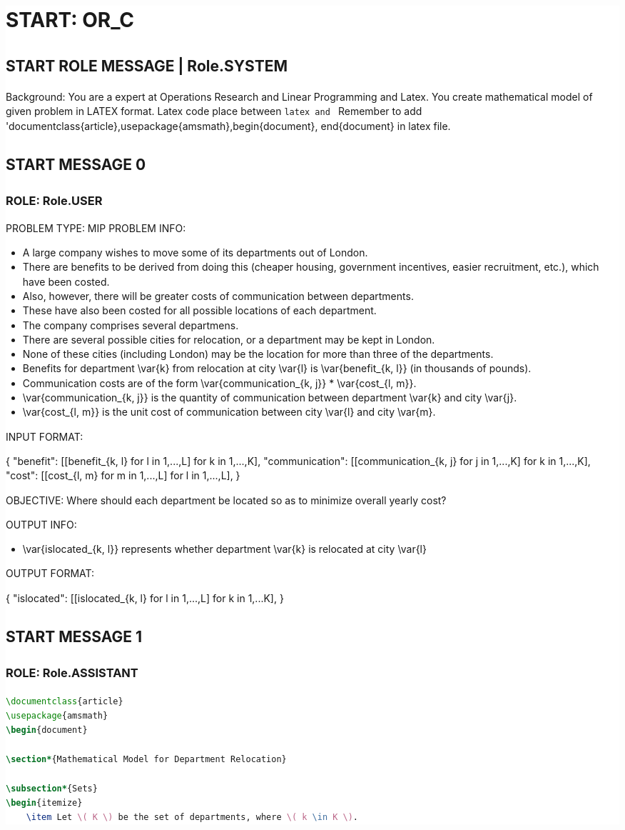 # START: OR_C 
## START ROLE MESSAGE | Role.SYSTEM 
Background: You are a expert at Operations Research and Linear Programming and Latex. You create mathematical model of given problem in LATEX format. Latex code place between ```latex and ``` Remember to add 'documentclass{article},usepackage{amsmath},begin{document}, end{document} in latex file. 
## START MESSAGE 0 
### ROLE: Role.USER
<DESCRIPTION>
PROBLEM TYPE: MIP
PROBLEM INFO:

- A large company wishes to move some of its departments out of London. 
- There are benefits to be derived from doing this (cheaper housing, government incentives, easier recruitment, etc.), which have been costed. 
- Also, however, there will be greater costs of communication between departments. 
- These have also been costed for all possible locations of each department.
- The company comprises several departmens. 
- There are several possible cities for relocation, or a department may be kept in London. 
- None of these cities (including London) may be the location for more than three of the departments.
- Benefits for department \var{k} from relocation at city \var{l} is \var{benefit_{k, l}} (in thousands of pounds).
- Communication costs are of the form \var{communication_{k, j}} * \var{cost_{l, m}}.
- \var{communication_{k, j}} is the quantity of communication between department \var{k} and city \var{j}.
- \var{cost_{l, m}} is the unit cost of communication between city \var{l} and city \var{m}.


INPUT FORMAT:

{
	"benefit": [[benefit_{k, l} for l in 1,...,L] for k in 1,...,K],
	"communication": [[communication_{k, j} for j in 1,...,K] for k in 1,...,K],
	"cost": [[cost_{l, m} for m in 1,...,L] for l in 1,...,L],
}


OBJECTIVE: Where should each department be located so as to minimize overall yearly cost?

OUTPUT INFO:

- \var{islocated_{k, l}} represents whether department \var{k} is relocated at city \var{l}

OUTPUT FORMAT:

{
    "islocated": [[islocated_{k, l} for l in 1,...,L] for k in 1,...K],
}
</DESCRIPTION>


## START MESSAGE 1 
### ROLE: Role.ASSISTANT
```latex
\documentclass{article}
\usepackage{amsmath}
\begin{document}

\section*{Mathematical Model for Department Relocation}

\subsection*{Sets}
\begin{itemize}
    \item Let \( K \) be the set of departments, where \( k \in K \).
```